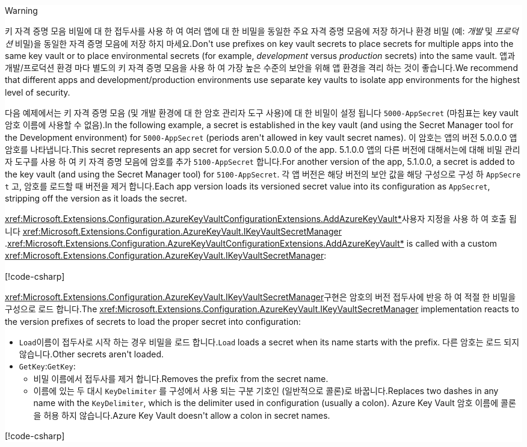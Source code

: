 > [!WARNING]
> <span data-ttu-id="68816-292">키 자격 증명 모음 비밀에 대 한 접두사를 사용 하 여 여러 앱에 대 한 비밀을 동일한 주요 자격 증명 모음에 저장 하거나 환경 비밀 (예: *개발* 및 *프로덕션* 비밀)을 동일한 자격 증명 모음에 저장 하지 마세요.</span><span class="sxs-lookup"><span data-stu-id="68816-292">Don't use prefixes on key vault secrets to place secrets for multiple apps into the same key vault or to place environmental secrets (for example, *development* versus *production* secrets) into the same vault.</span></span> <span data-ttu-id="68816-293">앱과 개발/프로덕션 환경 마다 별도의 키 자격 증명 모음을 사용 하 여 가장 높은 수준의 보안을 위해 앱 환경을 격리 하는 것이 좋습니다.</span><span class="sxs-lookup"><span data-stu-id="68816-293">We recommend that different apps and development/production environments use separate key vaults to isolate app environments for the highest level of security.</span></span>

<span data-ttu-id="68816-294">다음 예제에서는 키 자격 증명 모음 (및 개발 환경에 대 한 암호 관리자 도구 사용)에 대 한 비밀이 설정 됩니다 `5000-AppSecret` (마침표는 key vault 암호 이름에 사용할 수 없음).</span><span class="sxs-lookup"><span data-stu-id="68816-294">In the following example, a secret is established in the key vault (and using the Secret Manager tool for the Development environment) for `5000-AppSecret` (periods aren't allowed in key vault secret names).</span></span> <span data-ttu-id="68816-295">이 암호는 앱의 버전 5.0.0.0 앱 암호를 나타냅니다.</span><span class="sxs-lookup"><span data-stu-id="68816-295">This secret represents an app secret for version 5.0.0.0 of the app.</span></span> <span data-ttu-id="68816-296">5.1.0.0 앱의 다른 버전에 대해서는에 대해 비밀 관리자 도구를 사용 하 여 키 자격 증명 모음에 암호를 추가 `5100-AppSecret` 합니다.</span><span class="sxs-lookup"><span data-stu-id="68816-296">For another version of the app, 5.1.0.0, a secret is added to the key vault (and using the Secret Manager tool) for `5100-AppSecret`.</span></span> <span data-ttu-id="68816-297">각 앱 버전은 해당 버전의 보안 값을 해당 구성으로 구성 하 `AppSecret` 고, 암호를 로드할 때 버전을 제거 합니다.</span><span class="sxs-lookup"><span data-stu-id="68816-297">Each app version loads its versioned secret value into its configuration as `AppSecret`, stripping off the version as it loads the secret.</span></span>

<span data-ttu-id="68816-298"><xref:Microsoft.Extensions.Configuration.AzureKeyVaultConfigurationExtensions.AddAzureKeyVault*>사용자 지정을 사용 하 여 호출 됩니다 <xref:Microsoft.Extensions.Configuration.AzureKeyVault.IKeyVaultSecretManager> .</span><span class="sxs-lookup"><span data-stu-id="68816-298"><xref:Microsoft.Extensions.Configuration.AzureKeyVaultConfigurationExtensions.AddAzureKeyVault*> is called with a custom <xref:Microsoft.Extensions.Configuration.AzureKeyVault.IKeyVaultSecretManager>:</span></span>

[!code-csharp[](key-vault-configuration/samples_snapshot/Program.cs)]

<span data-ttu-id="68816-299"><xref:Microsoft.Extensions.Configuration.AzureKeyVault.IKeyVaultSecretManager>구현은 암호의 버전 접두사에 반응 하 여 적절 한 비밀을 구성으로 로드 합니다.</span><span class="sxs-lookup"><span data-stu-id="68816-299">The <xref:Microsoft.Extensions.Configuration.AzureKeyVault.IKeyVaultSecretManager> implementation reacts to the version prefixes of secrets to load the proper secret into configuration:</span></span>

* <span data-ttu-id="68816-300">`Load`이름이 접두사로 시작 하는 경우 비밀을 로드 합니다.</span><span class="sxs-lookup"><span data-stu-id="68816-300">`Load` loads a secret when its name starts with the prefix.</span></span> <span data-ttu-id="68816-301">다른 암호는 로드 되지 않습니다.</span><span class="sxs-lookup"><span data-stu-id="68816-301">Other secrets aren't loaded.</span></span>
* <span data-ttu-id="68816-302">`GetKey`:</span><span class="sxs-lookup"><span data-stu-id="68816-302">`GetKey`:</span></span>
  * <span data-ttu-id="68816-303">비밀 이름에서 접두사를 제거 합니다.</span><span class="sxs-lookup"><span data-stu-id="68816-303">Removes the prefix from the secret name.</span></span>
  * <span data-ttu-id="68816-304">이름에 있는 두 대시 `KeyDelimiter` 를 구성에서 사용 되는 구분 기호인 (일반적으로 콜론)로 바꿉니다.</span><span class="sxs-lookup"><span data-stu-id="68816-304">Replaces two dashes in any name with the `KeyDelimiter`, which is the delimiter used in configuration (usually a colon).</span></span> <span data-ttu-id="68816-305">Azure Key Vault 암호 이름에 콜론을 허용 하지 않습니다.</span><span class="sxs-lookup"><span data-stu-id="68816-305">Azure Key Vault doesn't allow a colon in secret names.</span></span>

[!code-csharp[](key-vault-configuration/samples_snapshot/Startup.cs)]
